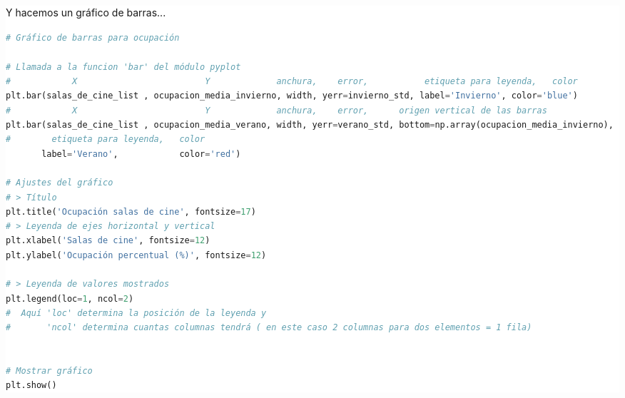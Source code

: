 Y hacemos un gráfico de barras...


```python
# Gráfico de barras para ocupación

# Llamada a la funcion 'bar' del módulo pyplot
#            X                         Y             anchura,    error,           etiqueta para leyenda,   color
plt.bar(salas_de_cine_list , ocupacion_media_invierno, width, yerr=invierno_std, label='Invierno', color='blue')
#            X                         Y             anchura,    error,      origen vertical de las barras 
plt.bar(salas_de_cine_list , ocupacion_media_verano, width, yerr=verano_std, bottom=np.array(ocupacion_media_invierno),
#        etiqueta para leyenda,   color
       label='Verano',            color='red')

# Ajustes del gráfico
# > Título
plt.title('Ocupación salas de cine', fontsize=17)
# > Leyenda de ejes horizontal y vertical
plt.xlabel('Salas de cine', fontsize=12)
plt.ylabel('Ocupación percentual (%)', fontsize=12)

# > Leyenda de valores mostrados
plt.legend(loc=1, ncol=2)
#  Aquí 'loc' determina la posición de la leyenda y 
#       'ncol' determina cuantas columnas tendrá ( en este caso 2 columnas para dos elementos = 1 fila)


# Mostrar gráfico
plt.show()
```


    